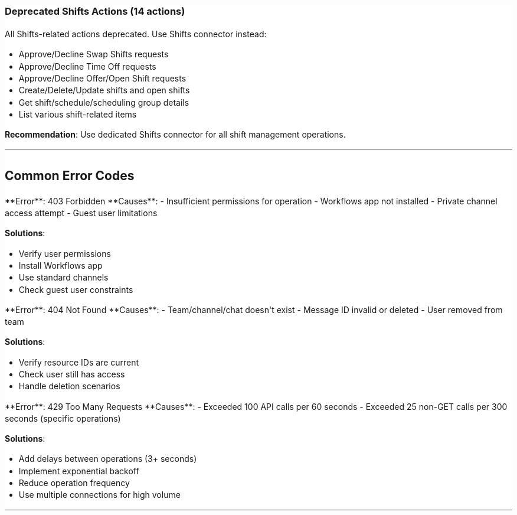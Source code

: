 ### Deprecated Shifts Actions (14 actions)
All Shifts-related actions deprecated. Use Shifts connector instead:
- Approve/Decline Swap Shifts requests
- Approve/Decline Time Off requests
- Approve/Decline Offer/Open Shift requests
- Create/Delete/Update shifts and open shifts
- Get shift/schedule/scheduling group details
- List various shift-related items

**Recommendation**: Use dedicated Shifts connector for all shift management operations.

---

## Common Error Codes

<error id="err-403" http_code="403">
**Error**: 403 Forbidden
**Causes**:
- Insufficient permissions for operation
- Workflows app not installed
- Private channel access attempt
- Guest user limitations

**Solutions**:
- Verify user permissions
- Install Workflows app
- Use standard channels
- Check guest user constraints
</error>

<error id="err-404" http_code="404">
**Error**: 404 Not Found
**Causes**:
- Team/channel/chat doesn't exist
- Message ID invalid or deleted
- User removed from team

**Solutions**:
- Verify resource IDs are current
- Check user still has access
- Handle deletion scenarios
</error>

<error id="err-429" http_code="429">
**Error**: 429 Too Many Requests
**Causes**:
- Exceeded 100 API calls per 60 seconds
- Exceeded 25 non-GET calls per 300 seconds (specific operations)

**Solutions**:
- Add delays between operations (3+ seconds)
- Implement exponential backoff
- Reduce operation frequency
- Use multiple connections for high volume
</error>

---